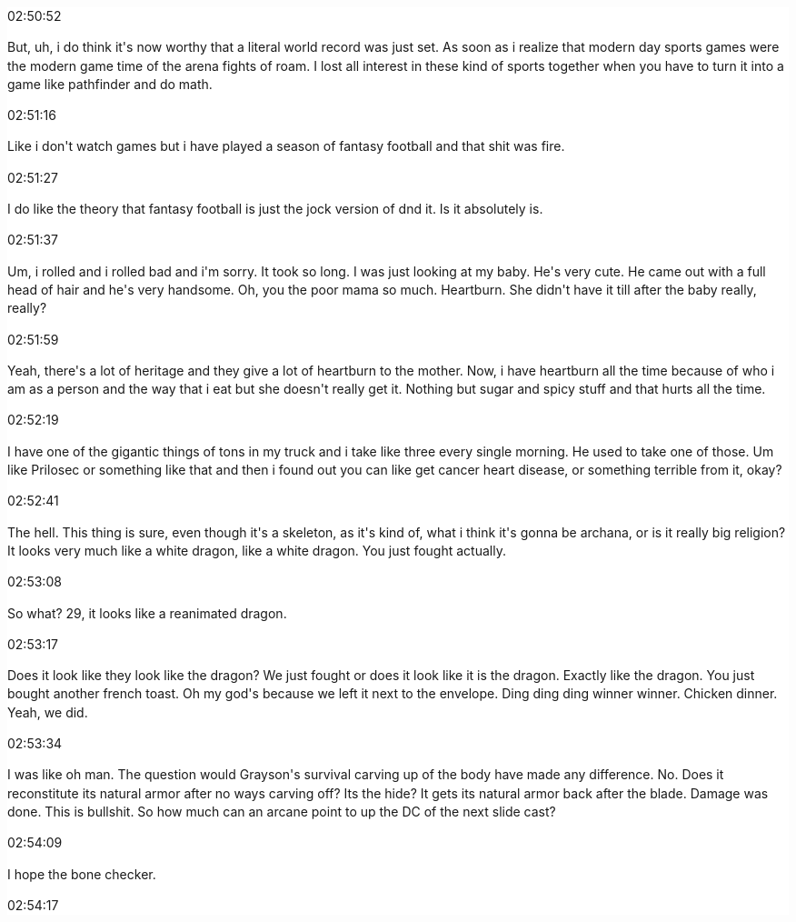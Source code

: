 02:50:52

But, uh, i do think it's now worthy that a literal world record was just set. As soon as i realize that modern day sports games were the modern game time of the arena fights of roam. I lost all interest in these kind of sports together when you have to turn it into a game like pathfinder and do math.

02:51:16

Like i don't watch games but i have played a season of fantasy football and that shit was fire.

02:51:27

I do like the theory that fantasy football is just the jock version of dnd it. Is it absolutely is.

02:51:37

Um, i rolled and i rolled bad and i'm sorry. It took so long. I was just looking at my baby. He's very cute. He came out with a full head of hair and he's very handsome. Oh, you the poor mama so much. Heartburn. She didn't have it till after the baby really, really?

02:51:59

Yeah, there's a lot of heritage and they give a lot of heartburn to the mother. Now, i have heartburn all the time because of who i am as a person and the way that i eat but she doesn't really get it. Nothing but sugar and spicy stuff and that hurts all the time.

02:52:19

I have one of the gigantic things of tons in my truck and i take like three every single morning. He used to take one of those. Um like Prilosec or something like that and then i found out you can like get cancer heart disease, or something terrible from it, okay?

02:52:41

The hell. This thing is sure, even though it's a skeleton, as it's kind of, what i think it's gonna be archana, or is it really big religion? It looks very much like a white dragon, like a white dragon. You just fought actually.

02:53:08

So what? 29, it looks like a reanimated dragon.

02:53:17

Does it look like they look like the dragon? We just fought or does it look like it is the dragon. Exactly like the dragon. You just bought another french toast. Oh my god's because we left it next to the envelope. Ding ding ding winner winner. Chicken dinner. Yeah, we did.

02:53:34

I was like oh man. The question would Grayson's survival carving up of the body have made any difference. No. Does it reconstitute its natural armor after no ways carving off? Its the hide? It gets its natural armor back after the blade. Damage was done. This is bullshit. So how much can an arcane point to up the DC of the next slide cast?

02:54:09

I hope the bone checker.

02:54:17
